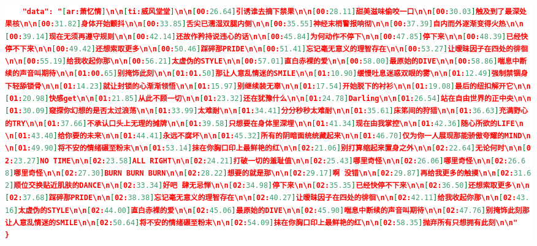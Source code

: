 ```json
    "data": "[ar:萧忆情]\n\n[ti:威风堂堂]\n\n[00:26.64]引诱谁去摘下禁果\n\n[00:28.11]甜美滋味偷咬一口\n\n[00:30.03]触及到了最深处果核\n\n[00:31.82]身体开始颤抖\n\n[00:33.85]舌尖已濡湿双腿内侧\n\n[00:35.55]神经末梢警报响彻\n\n[00:37.39]自内而外逐渐变得火热\n\n[00:39.14]现在无须再遵守规则\n\n[00:42.14]还故作矜持说违心的话\n\n[00:45.84]为何动作不停下\n\n[00:47.85]停下来\n\n[00:48.39]已经快停不下来\n\n[00:49.42]还想索取更多\n\n[00:50.46]踩碎那PRIDE\n\n[00:51.41]忘记毫无意义的理智存在\n\n[00:53.27]让暧昧因子在四处的徘徊\n\n[00:55.19]给我收起你那\n\n[00:56.21]太虚伪的STYLE\n\n[00:57.01]直白赤裸的爱\n\n[00:58.00]最原始的DIVE\n\n[00:58.86]喘息中断续的声音叫期待\n\n[01:00.65]别掩饰此刻\n\n[01:01.50]那让人意乱情迷的SMILE\n\n[01:10.90]缓慢吐息迷惑双眼的雾\n\n[01:12.49]强制禁锢身下轻舔锁骨\n\n[01:14.23]就让封锁的心渐渐领悟\n\n[01:15.97]别继续装无辜\n\n[01:17.54]开始脱下的衬衫\n\n[01:19.08]最后的纽扣解开它\n\n[01:20.98]快感get\n\n[01:21.85]从此不顾一切\n\n[01:23.32]还在犹豫什么\n\n[01:24.78]Darling\n\n[01:26.54]站在自由世界的正中央\n\n[01:30.09]窥探你幻想的是否太过浪荡\n\n[01:33.99]太难耐\n\n[01:34.41]分分秒秒太难耐\n\n[01:35.61]床笫间的狩猎\n\n[01:36.63]充满野心的TRY\n\n[01:37.66]不承认口头上无理的摊牌\n\n[01:39.58]只想要在身体里深埋\n\n[01:41.34]现在由我掌控\n\n[01:42.36]随心所欲的LIFE\n\n[01:43.40]给你要的未来\n\n[01:44.41]永远不腐坏\n\n[01:45.32]所有的阴暗面统统藏起来\n\n[01:46.70]仅为你一人展现那能骄傲夸耀的MIND\n\n[01:49.90]将不安的情绪碾至粉末\n\n[01:53.14]抹在你胸口印上最鲜艳的红\n\n[02:21.06]别打算缩起来置身之外\n\n[02:22.64]无论何时\n\n[02:23.27]NO TIME\n\n[02:23.58]ALL RIGHT\n\n[02:24.21]打破一切的羞耻值\n\n[02:25.43]哪里奇怪\n\n[02:26.06]哪里奇怪\n\n[02:26.68]哪里奇怪\n\n[02:27.30]BURN BURN BURN\n\n[02:28.22]想要的就是那\n\n[02:29.17]啊 没错\n\n[02:29.87]再给我更多的触摸\n\n[02:31.62]顺位交换贴近肌肤的DANCE\n\n[02:33.34]好吧 肆无忌惮\n\n[02:34.98]停下来\n\n[02:35.35]已经快停不下来\n\n[02:36.50]还想索取更多\n\n[02:37.68]踩碎那PRIDE\n\n[02:38.38]忘记毫无意义的理智存在\n\n[02:40.27]让暧昧因子在四处的徘徊\n\n[02:42.11]给我收起你那\n\n[02:43.16]太虚伪的STYLE\n\n[02:44.00]直白赤裸的爱\n\n[02:45.06]最原始的DIVE\n\n[02:45.90]喘息中断续的声音叫期待\n\n[02:47.76]别掩饰此刻那让人意乱情迷的SMILE\n\n[02:50.64]将不安的情绪碾至粉末\n\n[02:54.09]抹在你胸口印上最鲜艳的红\n\n[02:58.35]抛弃所有只想拥有此刻\n\n"
}
```

